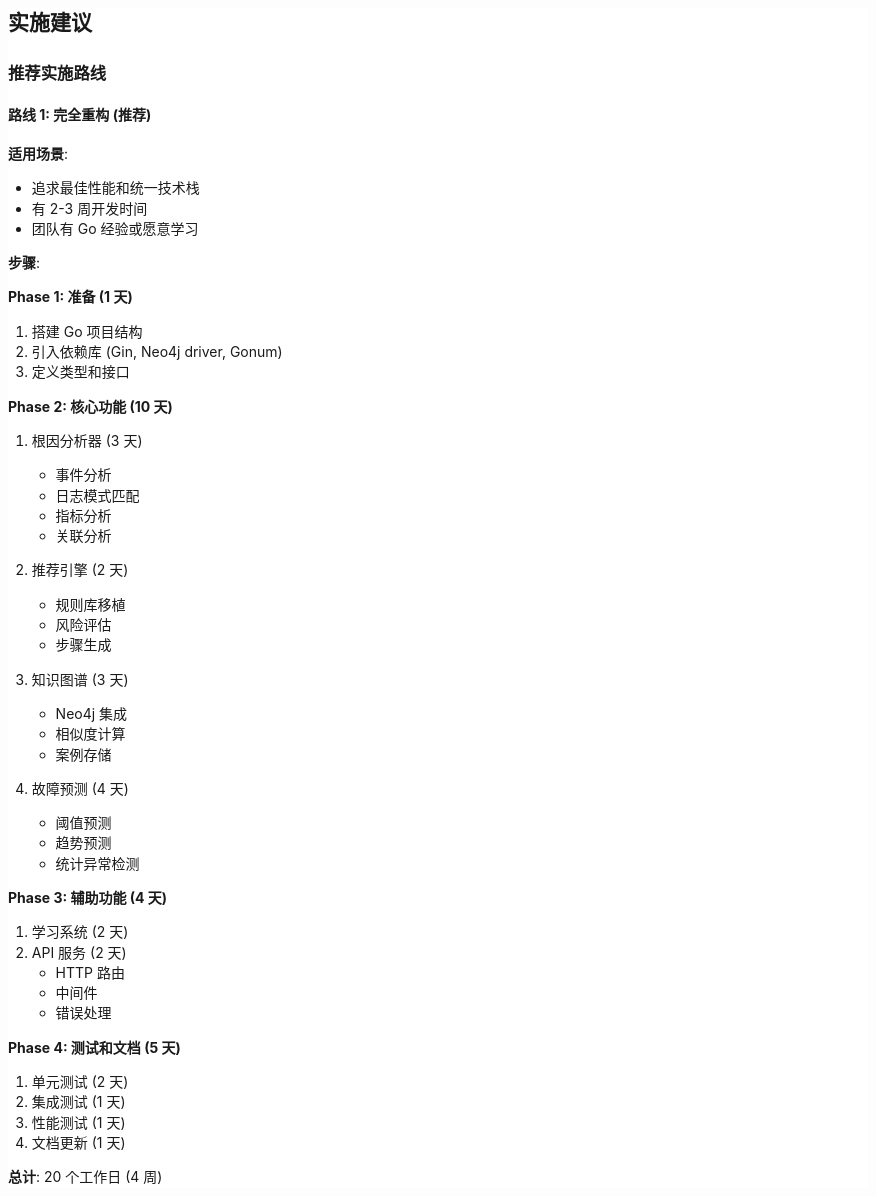 
## 实施建议

### 推荐实施路线

#### 路线 1: 完全重构 (推荐)

**适用场景**:
- 追求最佳性能和统一技术栈
- 有 2-3 周开发时间
- 团队有 Go 经验或愿意学习

**步骤**:

**Phase 1: 准备 (1 天)**
1. 搭建 Go 项目结构
2. 引入依赖库 (Gin, Neo4j driver, Gonum)
3. 定义类型和接口

**Phase 2: 核心功能 (10 天)**
1. 根因分析器 (3 天)
   - 事件分析
   - 日志模式匹配
   - 指标分析
   - 关联分析

2. 推荐引擎 (2 天)
   - 规则库移植
   - 风险评估
   - 步骤生成

3. 知识图谱 (3 天)
   - Neo4j 集成
   - 相似度计算
   - 案例存储

4. 故障预测 (4 天)
   - 阈值预测
   - 趋势预测
   - 统计异常检测

**Phase 3: 辅助功能 (4 天)**
1. 学习系统 (2 天)
2. API 服务 (2 天)
   - HTTP 路由
   - 中间件
   - 错误处理

**Phase 4: 测试和文档 (5 天)**
1. 单元测试 (2 天)
2. 集成测试 (1 天)
3. 性能测试 (1 天)
4. 文档更新 (1 天)

**总计**: 20 个工作日 (4 周)

